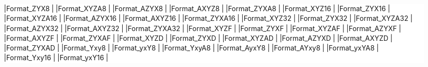 |Format_ZYX8                        |
|Format_XYZA8                       |
|Format_AZYX8                       |
|Format_AXYZ8                       |
|Format_ZYXA8                       |
|Format_XYZ16                       |
|Format_ZYX16                       |
|Format_XYZA16                      |
|Format_AZYX16                      |
|Format_AXYZ16                      |
|Format_ZYXA16                      |
|Format_XYZ32                       |
|Format_ZYX32                       |
|Format_XYZA32                      |
|Format_AZYX32                      |
|Format_AXYZ32                      |
|Format_ZYXA32                      |
|Format_XYZF                        |
|Format_ZYXF                        |
|Format_XYZAF                       |
|Format_AZYXF                       |
|Format_AXYZF                       |
|Format_ZYXAF                       |
|Format_XYZD                        |
|Format_ZYXD                        |
|Format_XYZAD                       |
|Format_AZYXD                       |
|Format_AXYZD                       |
|Format_ZYXAD                       |
|Format_Yxy8                        |
|Format_yxY8                        |
|Format_YxyA8                       |
|Format_AyxY8                       |
|Format_AYxy8                       |
|Format_yxYA8                       |
|Format_Yxy16                       |
|Format_yxY16                       |